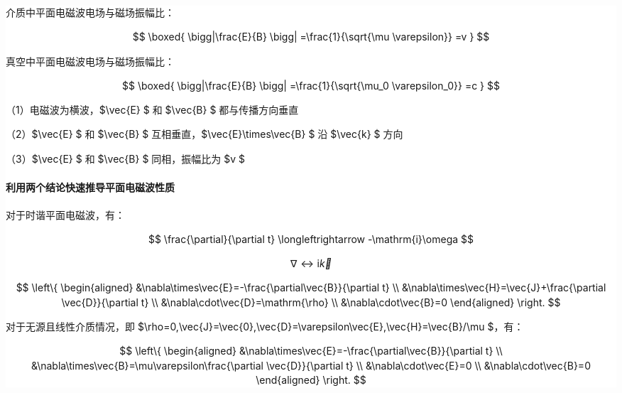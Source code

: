 介质中平面电磁波电场与磁场振幅比：

$$
\boxed{
\bigg|\frac{E}{B} \bigg|
=\frac{1}{\sqrt{\mu \varepsilon}}
=v
}
$$

真空中平面电磁波电场与磁场振幅比：

$$
\boxed{
\bigg|\frac{E}{B} \bigg|
=\frac{1}{\sqrt{\mu_0 \varepsilon_0}}
=c
}
$$

（1）电磁波为横波，$\vec{E} $ 和 $\vec{B} $ 都与传播方向垂直

（2）$\vec{E} $ 和 $\vec{B} $ 互相垂直，$\vec{E}\times\vec{B} $ 沿 $\vec{k} $ 方向

（3）$\vec{E} $ 和 $\vec{B} $ 同相，振幅比为 $v $

#### 利用两个结论快速推导平面电磁波性质

对于时谐平面电磁波，有：

$$
\frac{\partial}{\partial t}
\longleftrightarrow -\mathrm{i}\omega
$$

$$
\nabla
\longleftrightarrow \mathrm{i}\vec{k}
$$

$$
\left\{
\begin{aligned}
&\nabla\times\vec{E}=-\frac{\partial\vec{B}}{\partial t} \\
&\nabla\times\vec{H}=\vec{J}+\frac{\partial \vec{D}}{\partial t} \\
&\nabla\cdot\vec{D}=\mathrm{\rho} \\
&\nabla\cdot\vec{B}=0
\end{aligned}
\right.
$$

对于无源且线性介质情况，即 $\rho=0,\vec{J}=\vec{0},\vec{D}=\varepsilon\vec{E},\vec{H}=\vec{B}/\mu $，有：

$$
\left\{
\begin{aligned}
&\nabla\times\vec{E}=-\frac{\partial\vec{B}}{\partial t} \\
&\nabla\times\vec{B}=\mu\varepsilon\frac{\partial \vec{D}}{\partial t} \\
&\nabla\cdot\vec{E}=0 \\
&\nabla\cdot\vec{B}=0
\end{aligned}
\right.
$$

